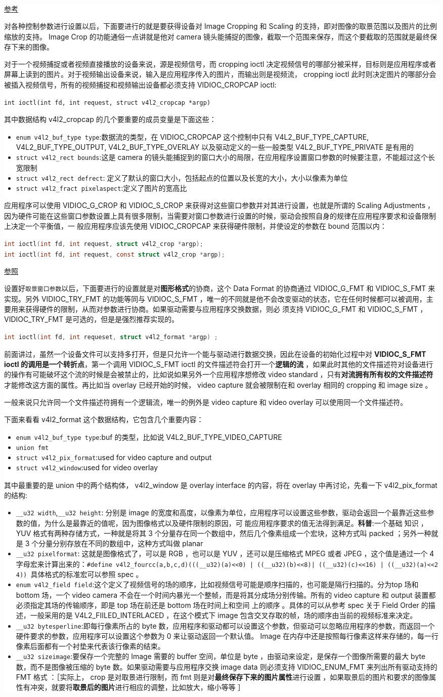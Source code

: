 [参考](http://v4l2spec.bytesex.org/spec/x802.htm)

对各种控制参数进行设置以后，下面要进行的就是要获得设备对 Image Cropping 和 Scaling 的支持，即对图像的取景范围以及图片的比例缩放的支持。 Image Crop 的功能通俗一点讲就是他对 camera 镜头能捕捉的图像，截取一个范围来保存，而这个要截取的范围就是最终保存下来的图像。

对于一个视频捕捉或者视频直接播放的设备来说，源是视频信号，而 cropping ioctl 决定视频信号的哪部分被采样，目标则是应用程序或者屏幕上读到的图片。对于视频输出设备来说，输入是应用程序传入的图片，而输出则是视频流， cropping ioctl 此时则决定图片的哪部分会被插入视频信号，所有的视频捕捉和视频输出设备都必须支持 VIDIOC_CROPCAP ioctl:

`int ioctl(int fd, int request, struct v4l2_cropcap *argp)`

其中数据结构 v4l2_cropcap 的几个要重要的成员变量是下面这些：

* `enum v4l2_buf_type type`:数据流的类型，在 VIDIOC_CROPCAP 这个控制中只有 V4L2_BUF_TYPE_CAPTURE, V4L2_BUF_TYPE_OUTPUT, V4L2_BUF_TYPE_OVERLAY 以及驱动定义的一些一般类型 V4L2_BUF_TYPE_PRIVATE 是有用的
* `struct v4l2_rect bounds`:这是 camera 的镜头能捕捉到的窗口大小的局限，在应用程序设置窗口参数的时候要注意，不能超过这个长宽限制
* `struct v4l2_rect defrect`: 定义了默认的窗口大小，包括起点的位置以及长宽的大小，大小以像素为单位
* `struct v4l2_fract pixelaspect`:定义了图片的宽高比

应用程序可以使用 VIDIOC_G_CROP 和 VIDIOC_S_CROP 来获得对这些窗口参数并对其进行设置，也就是所谓的 Scaling Adjustments ，因为硬件可能在这些窗口参数设置上具有很多限制，当需要对窗口参数进行设置的时候，驱动会按照自身的规律在应用程序要求和设备限制上决定一个平衡值，一 般应用程序应该先使用 VIDIOC_CROPCAP 来获得硬件限制，并使设定的参数在 bound 范围以内：

```c
int ioctl(int fd, int request, struct v4l2_crop *argp);
int ioctl(int fd, int request, const struct v4l2_crop *argp);
```

[参照](http://v4l2spec.bytesex.org/spec/x1904.htm)

设置好`取景窗口参数`以后，下面要进行的设置就是对**图形格式**的协商，这个 Data Format 的协商通过 VIDIOC_G_FMT 和 VIDIOC_S_FMT 来实现。另外 VIDIOC_TRY_FMT 的功能等同与 VIDIOC_S_FMT ，唯一的不同就是他不会改变驱动的状态，它在任何时候都可以被调用，主要用来获得硬件的限制，从而对参数进行协商。如果驱动需要与应用程序交换数据，则必 须支持 VIDIOC_G_FMT 和 VIDIOC_S_FMT ， VIDIOC_TRY_FMT 是可选的，但是是强烈推荐实现的。

```c
int ioctl(int fd, int requeset, struct v4l2_format *argp) ;
```

前面讲过，虽然一个设备文件可以支持多打开，但是只允许一个能与驱动进行数据交换，因此在设备的初始化过程中对 **VIDIOC_S_FMT ioctl 的调用是一个转折点**，第一个调用 VIDIOC_S_FMT ioctl 的文件描述符会打开一个**逻辑的流** ，如果此时其他的文件描述符对设备进行的操作有可能破坏这个流的时候是会被禁止的，比如说如果另外一个应用程序想修改 video standard ，只有**对流拥有所有权的文件描述符**才能修改这方面的属性。再比如当 overlay 已经开始的时候， video capture 就会被限制在和 overlay 相同的 cropping 和 image size 。

一般来说只允许同一个文件描述符拥有一个逻辑流，唯一的例外是 video capture 和 video overlay 可以使用同一个文件描述符。

下面来看看 v4l2_format 这个数据结构，它包含几个重要内容：

* `enum v4l2_buf_type type`:buf 的类型，比如说 V4L2_BUF_TYPE_VIDEO_CAPTURE
* `union fmt`
* `struct v4l2_pix_format`:used for video capture and output
* `struct v4l2_window`:used for video overlay

其中最重要的是 union 中的两个结构体， v4l2_window 是 overlay interface 的内容，将在 overlay 中再讨论，先看一下 v4l2_pix_format 的结构:

* `__u32 width`,`__u32 height`: 分别是 image 的宽度和高度，以像素为单位，应用程序可以设置这些参数，驱动会返回一个最靠近这些参数的值，为什么是最靠近的值呢，因为图像格式以及硬件限制的原因，可 能应用程序要求的值无法得到满足。**科普**:一个基础 知识 ， YUV 格式有两种存储方式，一种就是将其 3 个分量存在同一个数组中，然后几个像素组成一个宏块，这种方式叫 packed ；另外一种就是 3 个分量分别存放在不同的数组中，这种方式叫做 planar 
* `__u32 pixelformat`: 这就是图像格式了，可以是 RGB ，也可以是 YUV ，还可以是压缩格式 MPEG 或者 JPEG ，这个值是通过一个 4 字母宏来计算出来的：`#define v4l2_fourcc(a,b,c,d)(((__u32)(a)<<0) | ((__u32)(b)<<8)| ((__u32)(c)<<16) | ((__u32)(a)<<24)) `具体格式的标准宏可以参照 spec 。
* `enum v4l2_field field`:这个定义了视频信号的场的顺序，比如视频信号可能是顺序扫描的，也可能是隔行扫描的。分为top 场和 bottom 场，一个 video camera 不会在一个时间内暴光一个整帧，而是将其分成场分别传输。所有的 video capture 和 output 装置都必须指定其场的传输顺序，即是 top 场在前还是 bottom 场在时间上和空间 上的顺序 。具体的可以从参考 spec 关于 Field Order 的描述，一般采用的是 V4L2_FIILED_INTERLACED ，在这个模式下 image 包含交叉存取的帧，场的顺序由当前的视频标准来决定。
* `__u32 bytesperline`:即每行像素所占的 byte 数，应用程序和驱动都可以设置这个参数，但驱动可以忽略应用程序的参数，而返回一个硬件要求的参数，应用程序可以设置这个参数为 0 来让驱动返回一个默认值。 Image 在内存中还是按照每行像素这样来存储的，每一行像素后面都有一个衬垫来代表该行像素的结束。
* `__u32 sizeimage`:要保存一个完整的 Image 需要的 buffer 空间，单位是 byte ，由驱动来设定，是保存一个图像所需要的最大 byte 数，而不是图像被压缩的 byte 数。如果驱动需要与应用程序交换 image data 则必须支持 VIDIOC_ENUM_FMT 来列出所有驱动支持的 FMT 格式 ：［实际上， crop 是对取景进行限制，而 fmt 则是对**最终保存下来的图片属性**进行设置 ，如果取景后的图片和要求的图像属性有冲突，就要将**取景后的图片**进行相应的调整，比如放大，缩小等等 ］
